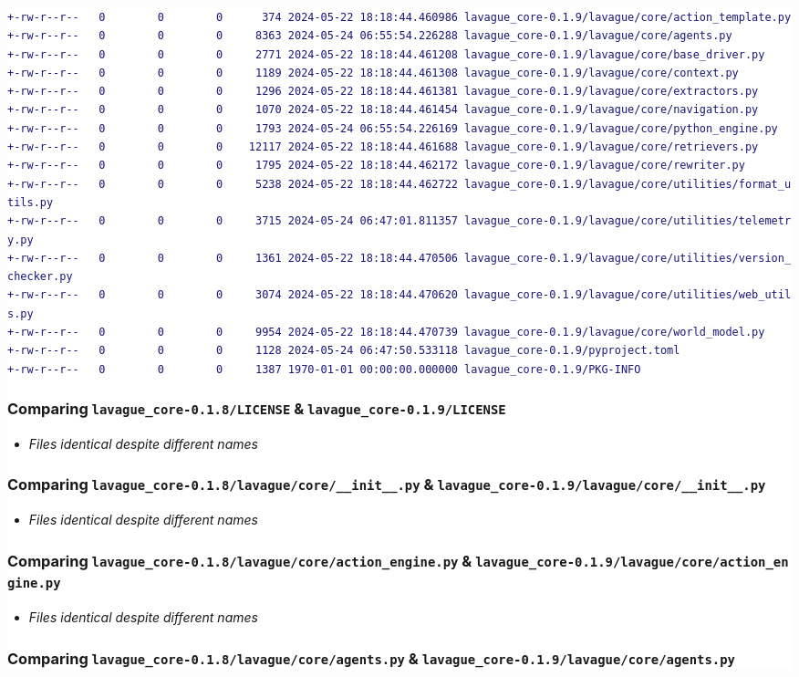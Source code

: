 ```diff
+-rw-r--r--   0        0        0      374 2024-05-22 18:18:44.460986 lavague_core-0.1.9/lavague/core/action_template.py
+-rw-r--r--   0        0        0     8363 2024-05-24 06:55:54.226288 lavague_core-0.1.9/lavague/core/agents.py
+-rw-r--r--   0        0        0     2771 2024-05-22 18:18:44.461208 lavague_core-0.1.9/lavague/core/base_driver.py
+-rw-r--r--   0        0        0     1189 2024-05-22 18:18:44.461308 lavague_core-0.1.9/lavague/core/context.py
+-rw-r--r--   0        0        0     1296 2024-05-22 18:18:44.461381 lavague_core-0.1.9/lavague/core/extractors.py
+-rw-r--r--   0        0        0     1070 2024-05-22 18:18:44.461454 lavague_core-0.1.9/lavague/core/navigation.py
+-rw-r--r--   0        0        0     1793 2024-05-24 06:55:54.226169 lavague_core-0.1.9/lavague/core/python_engine.py
+-rw-r--r--   0        0        0    12117 2024-05-22 18:18:44.461688 lavague_core-0.1.9/lavague/core/retrievers.py
+-rw-r--r--   0        0        0     1795 2024-05-22 18:18:44.462172 lavague_core-0.1.9/lavague/core/rewriter.py
+-rw-r--r--   0        0        0     5238 2024-05-22 18:18:44.462722 lavague_core-0.1.9/lavague/core/utilities/format_utils.py
+-rw-r--r--   0        0        0     3715 2024-05-24 06:47:01.811357 lavague_core-0.1.9/lavague/core/utilities/telemetry.py
+-rw-r--r--   0        0        0     1361 2024-05-22 18:18:44.470506 lavague_core-0.1.9/lavague/core/utilities/version_checker.py
+-rw-r--r--   0        0        0     3074 2024-05-22 18:18:44.470620 lavague_core-0.1.9/lavague/core/utilities/web_utils.py
+-rw-r--r--   0        0        0     9954 2024-05-22 18:18:44.470739 lavague_core-0.1.9/lavague/core/world_model.py
+-rw-r--r--   0        0        0     1128 2024-05-24 06:47:50.533118 lavague_core-0.1.9/pyproject.toml
+-rw-r--r--   0        0        0     1387 1970-01-01 00:00:00.000000 lavague_core-0.1.9/PKG-INFO
```

### Comparing `lavague_core-0.1.8/LICENSE` & `lavague_core-0.1.9/LICENSE`

 * *Files identical despite different names*

### Comparing `lavague_core-0.1.8/lavague/core/__init__.py` & `lavague_core-0.1.9/lavague/core/__init__.py`

 * *Files identical despite different names*

### Comparing `lavague_core-0.1.8/lavague/core/action_engine.py` & `lavague_core-0.1.9/lavague/core/action_engine.py`

 * *Files identical despite different names*

### Comparing `lavague_core-0.1.8/lavague/core/agents.py` & `lavague_core-0.1.9/lavague/core/agents.py`
